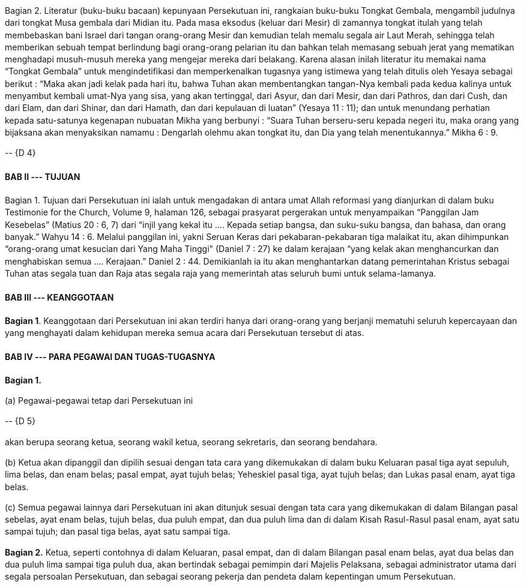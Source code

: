 Bagian 2. Literatur (buku-buku bacaan) kepunyaan Persekutuan ini, rangkaian buku-buku Tongkat Gembala, mengambil judulnya dari tongkat Musa gembala dari Midian itu. Pada masa eksodus (keluar dari Mesir) di zamannya tongkat itulah yang telah membebaskan bani Israel dari tangan orang-orang Mesir dan kemudian telah memalu segala air Laut Merah, sehingga telah memberikan sebuah tempat berlindung bagi orang-orang pelarian itu dan bahkan telah memasang sebuah jerat yang mematikan menghadapi musuh-musuh mereka yang mengejar mereka dari belakang. Karena alasan inilah literatur itu memakai nama “Tongkat Gembala” untuk mengindetifikasi dan memperkenalkan tugasnya yang istimewa yang telah ditulis oleh Yesaya sebagai berikut : “Maka akan jadi kelak pada hari itu, bahwa Tuhan akan membentangkan tangan-Nya kembali pada kedua kalinya untuk menyambut kembali umat-Nya yang sisa, yang akan tertinggal, dari Asyur, dan dari Mesir, dan dari Pathros, dan dari Cush, dan dari Elam, dan dari Shinar, dan dari Hamath, dan dari kepulauan di luatan” (Yesaya 11 : 11); dan untuk menundang perhatian kepada satu-satunya kegenapan nubuatan Mikha yang berbunyi : “Suara Tuhan berseru-seru kepada negeri itu, maka orang yang bijaksana akan menyaksikan namamu : Dengarlah olehmu akan tongkat itu, dan Dia yang telah menentukannya.” Mikha 6 : 9.

 -- {D 4}   
  
  #### **BAB II --- TUJUAN** 

Bagian 1. Tujuan dari Persekutuan ini ialah untuk mengadakan di antara umat Allah reformasi yang dianjurkan di dalam buku Testimonie for the Church, Volume 9, halaman 126, sebagai prasyarat pergerakan untuk menyampaikan “Panggilan Jam Kesebelas” (Matius 20 : 6, 7) dari “injil yang kekal itu …. Kepada setiap bangsa, dan suku-suku bangsa, dan bahasa, dan orang banyak.” Wahyu 14 : 6. Melalui panggilan ini, yakni Seruan Keras dari pekabaran-pekabaran tiga malaikat itu, akan dihimpunkan “orang-orang umat kesucian dari Yang Maha Tinggi" (Daniel 7 : 27) ke dalam kerajaan “yang kelak akan menghancurkan dan menghabiskan semua …. Kerajaan.” Daniel 2 : 44. Demikianlah ia itu akan menghantarkan datang pemerintahan Kristus sebagai Tuhan atas segala tuan dan Raja atas segala raja yang memerintah atas seluruh bumi untuk selama-lamanya.

#### **BAB III --- KEANGGOTAAN** 

**Bagian 1**. Keanggotaan dari Persekutuan ini akan terdiri hanya dari orang-orang yang berjanji mematuhi seluruh kepercayaan dan yang menghayati dalam kehidupan mereka semua acara dari Persekutuan tersebut di atas.

#### **BAB IV --- PARA PEGAWAI DAN TUGAS-TUGASNYA**

**Bagian 1.**

(a) Pegawai-pegawai tetap dari Persekutuan ini

 -- {D 5}   
  
  akan berupa seorang ketua, seorang wakil ketua, seorang sekretaris, dan seorang bendahara.

(b) Ketua akan dipanggil dan dipilih sesuai dengan tata cara yang dikemukakan di dalam buku Keluaran pasal tiga ayat sepuluh, lima belas, dan enam belas; pasal empat, ayat tujuh belas; Yeheskiel pasal tiga, ayat tujuh belas; dan Lukas pasal enam, ayat tiga belas.

(c) Semua pegawai lainnya dari Persekutuan ini akan ditunjuk sesuai dengan tata cara yang dikemukakan di dalam Bilangan pasal sebelas, ayat enam belas, tujuh belas, dua puluh empat, dan dua puluh lima dan di dalam Kisah Rasul-Rasul pasal enam, ayat satu sampai tujuh; dan pasal tiga belas, ayat satu sampai tiga.

**Bagian 2.** Ketua, seperti contohnya di dalam Keluaran, pasal empat, dan di dalam Bilangan pasal enam belas, ayat dua belas dan dua puluh lima sampai tiga puluh dua, akan bertindak sebagai pemimpin dari Majelis Pelaksana, sebagai administrator utama dari segala persoalan Persekutuan, dan sebagai seorang pekerja dan pendeta dalam kepentingan umum Persekutuan.
